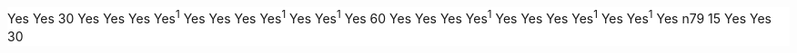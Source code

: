 <td>Yes</td>
<td>Yes</td>
<td></td>
<td></td>
<td></td>
<td></td>
<td></td>
</tr>
<tr class="odd">
<td></td>
<td>30</td>
<td></td>
<td>Yes</td>
<td>Yes</td>
<td>Yes</td>
<td></td>
<td>Yes<sup>1</sup></td>
<td>Yes</td>
<td>Yes</td>
<td>Yes</td>
<td>Yes<sup>1</sup></td>
<td>Yes</td>
<td>Yes<sup>1</sup></td>
<td>Yes</td>
</tr>
<tr class="even">
<td></td>
<td>60</td>
<td></td>
<td>Yes</td>
<td>Yes</td>
<td>Yes</td>
<td></td>
<td>Yes<sup>1</sup></td>
<td>Yes</td>
<td>Yes</td>
<td>Yes</td>
<td>Yes<sup>1</sup></td>
<td>Yes</td>
<td>Yes<sup>1</sup></td>
<td>Yes</td>
</tr>
<tr class="odd">
<td>n79</td>
<td>15</td>
<td></td>
<td></td>
<td></td>
<td></td>
<td></td>
<td></td>
<td>Yes</td>
<td>Yes</td>
<td></td>
<td></td>
<td></td>
<td></td>
<td></td>
</tr>
<tr class="even">
<td></td>
<td>30</td>
<td></td>
<td></td>